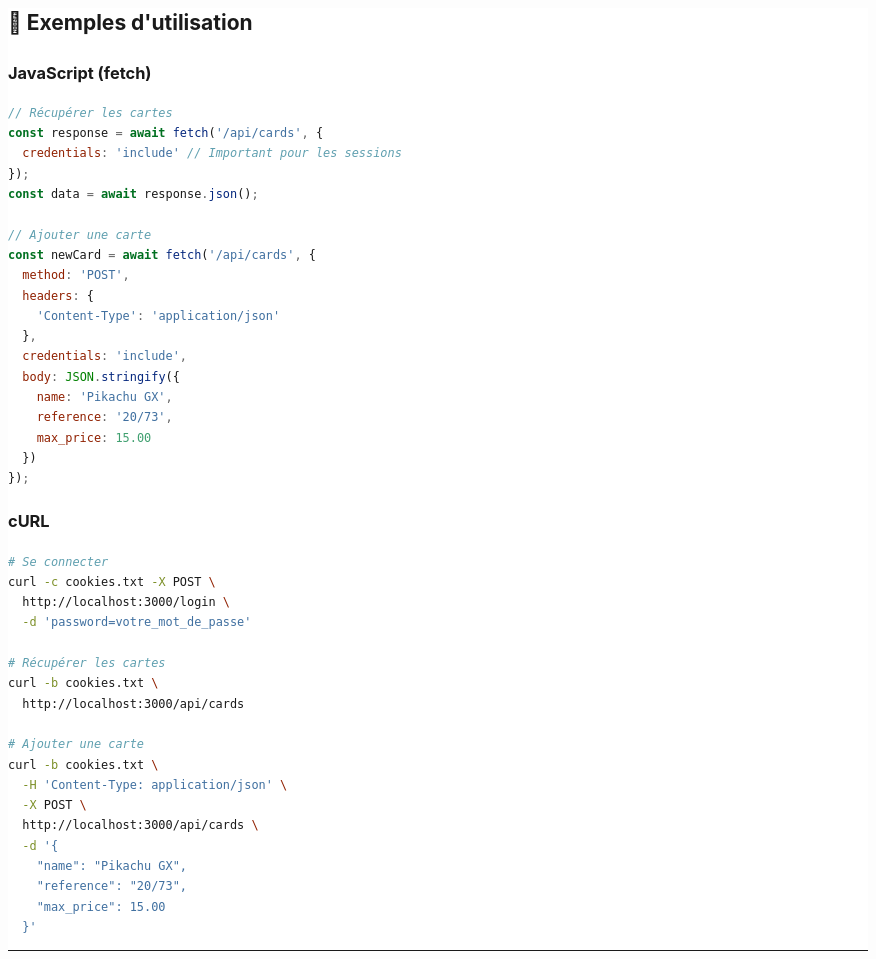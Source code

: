 
## 🚀 Exemples d'utilisation

### JavaScript (fetch)

```javascript
// Récupérer les cartes
const response = await fetch('/api/cards', {
  credentials: 'include' // Important pour les sessions
});
const data = await response.json();

// Ajouter une carte
const newCard = await fetch('/api/cards', {
  method: 'POST',
  headers: {
    'Content-Type': 'application/json'
  },
  credentials: 'include',
  body: JSON.stringify({
    name: 'Pikachu GX',
    reference: '20/73',
    max_price: 15.00
  })
});
```

### cURL

```bash
# Se connecter
curl -c cookies.txt -X POST \
  http://localhost:3000/login \
  -d 'password=votre_mot_de_passe'

# Récupérer les cartes
curl -b cookies.txt \
  http://localhost:3000/api/cards

# Ajouter une carte
curl -b cookies.txt \
  -H 'Content-Type: application/json' \
  -X POST \
  http://localhost:3000/api/cards \
  -d '{
    "name": "Pikachu GX",
    "reference": "20/73", 
    "max_price": 15.00
  }'
```

---
